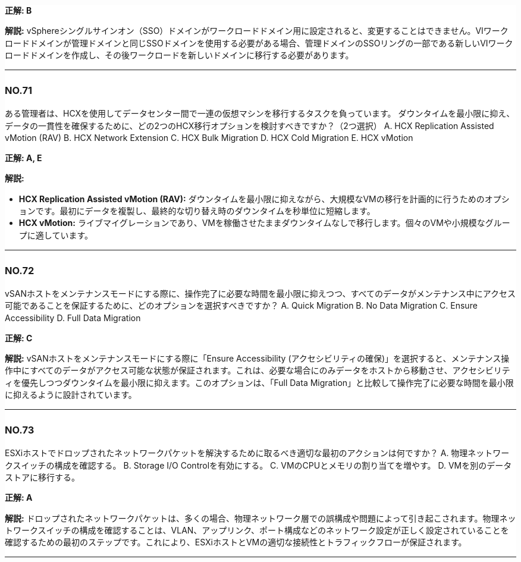 **正解: B**

**解説:**
vSphereシングルサインオン（SSO）ドメインがワークロードドメイン用に設定されると、変更することはできません。VIワークロードドメインが管理ドメインと同じSSOドメインを使用する必要がある場合、管理ドメインのSSOリングの一部である新しいVIワークロードドメインを作成し、その後ワークロードを新しいドメインに移行する必要があります。

---

### <a name="no71"></a>**NO.71** 

ある管理者は、HCXを使用してデータセンター間で一連の仮想マシンを移行するタスクを負っています。
ダウンタイムを最小限に抑え、データの一貫性を確保するために、どの2つのHCX移行オプションを検討すべきですか？（2つ選択）
A. HCX Replication Assisted vMotion (RAV)
B. HCX Network Extension
C. HCX Bulk Migration
D. HCX Cold Migration
E. HCX vMotion

**正解: A, E**

**解説:**
*   **HCX Replication Assisted vMotion (RAV):** ダウンタイムを最小限に抑えながら、大規模なVMの移行を計画的に行うためのオプションです。最初にデータを複製し、最終的な切り替え時のダウンタイムを秒単位に短縮します。
*   **HCX vMotion:** ライブマイグレーションであり、VMを稼働させたままダウンタイムなしで移行します。個々のVMや小規模なグループに適しています。

---

### <a name="no72"></a>**NO.72** 

vSANホストをメンテナンスモードにする際に、操作完了に必要な時間を最小限に抑えつつ、すべてのデータがメンテナンス中にアクセス可能であることを保証するために、どのオプションを選択すべきですか？
A. Quick Migration
B. No Data Migration
C. Ensure Accessibility
D. Full Data Migration

**正解: C**

**解説:**
vSANホストをメンテナンスモードにする際に「Ensure Accessibility (アクセシビリティの確保)」を選択すると、メンテナンス操作中にすべてのデータがアクセス可能な状態が保証されます。これは、必要な場合にのみデータをホストから移動させ、アクセシビリティを優先しつつダウンタイムを最小限に抑えます。このオプションは、「Full Data Migration」と比較して操作完了に必要な時間を最小限に抑えるように設計されています。

---

### <a name="no73"></a>**NO.73** 

ESXiホストでドロップされたネットワークパケットを解決するために取るべき適切な最初のアクションは何ですか？
A. 物理ネットワークスイッチの構成を確認する。
B. Storage I/O Controlを有効にする。
C. VMのCPUとメモリの割り当てを増やす。
D. VMを別のデータストアに移行する。

**正解: A**

**解説:**
ドロップされたネットワークパケットは、多くの場合、物理ネットワーク層での誤構成や問題によって引き起こされます。物理ネットワークスイッチの構成を確認することは、VLAN、アップリンク、ポート構成などのネットワーク設定が正しく設定されていることを確認するための最初のステップです。これにより、ESXiホストとVMの適切な接続性とトラフィックフローが保証されます。

---